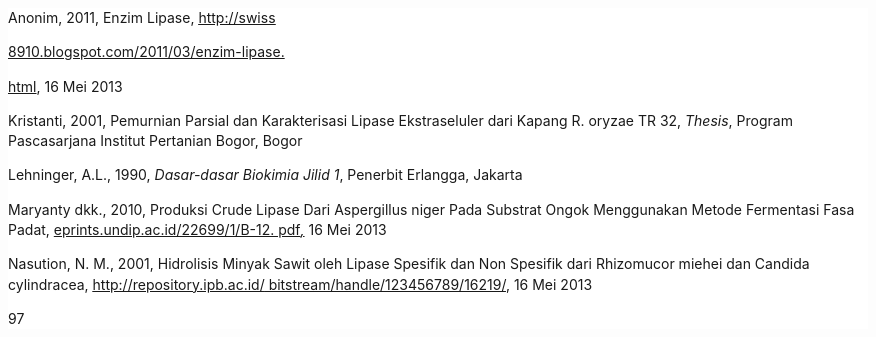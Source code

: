 <p><span class="font2">Anonim, 2011, Enzim Lipase, </span><a href="http://swiss"><span class="font2" style="text-decoration:underline;">http://swiss</span></a></p>
<p><span class="font2" style="text-decoration:underline;">8910.blogspot.com/2011/03/enzim-lipase.</span></p>
<p><span class="font2" style="text-decoration:underline;">html</span><span class="font2">, 16 Mei 2013</span></p>
<p><span class="font2">Kristanti, 2001, Pemurnian Parsial dan Karakterisasi Lipase Ekstraseluler dari Kapang R. oryzae TR 32, </span><span class="font2" style="font-style:italic;">Thesis</span><span class="font2">, Program Pascasarjana Institut Pertanian Bogor, Bogor</span></p>
<p><span class="font2">Lehninger, A.L., 1990, </span><span class="font2" style="font-style:italic;">Dasar-dasar Biokimia Jilid 1</span><span class="font2">, Penerbit Erlangga, Jakarta</span></p>
<p><span class="font2">Maryanty dkk., 2010, Produksi Crude Lipase Dari Aspergillus niger Pada Substrat Ongok Menggunakan Metode Fermentasi Fasa Padat, </span><span class="font2" style="text-decoration:underline;">eprints.undip.ac.id/22699/1/B-12. pdf</span><span class="font2" style="font-style:italic;text-decoration:underline;">,</span><span class="font2"> 16 Mei 2013</span></p>
<p><span class="font2">Nasution, N. M., 2001, Hidrolisis Minyak Sawit oleh Lipase Spesifik dan Non Spesifik dari Rhizomucor miehei dan Candida cylindracea, </span><a href="http://repository.ipb.ac.id/"><span class="font2" style="text-decoration:underline;">http://repository.ipb.ac.id/</span></a><span class="font2" style="text-decoration:underline;"> bitstream/handle/123456789/16219/</span><span class="font2">, 16 Mei 2013</span></p>
<p><span class="font2">97</span></p>